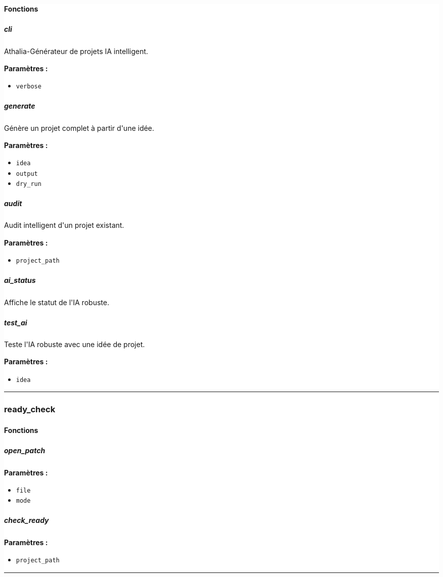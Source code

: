 #### Fonctions

##### cli

Athalia-Générateur de projets IA intelligent.

**Paramètres :**

- `verbose`

##### generate

Génère un projet complet à partir d'une idée.

**Paramètres :**

- `idea`
- `output`
- `dry_run`

##### audit

Audit intelligent d'un projet existant.

**Paramètres :**

- `project_path`

##### ai_status

Affiche le statut de l'IA robuste.

##### test_ai

Teste l'IA robuste avec une idée de projet.

**Paramètres :**

- `idea`

---

### ready_check

#### Fonctions

##### open_patch

**Paramètres :**

- `file`
- `mode`

##### check_ready

**Paramètres :**

- `project_path`

---
